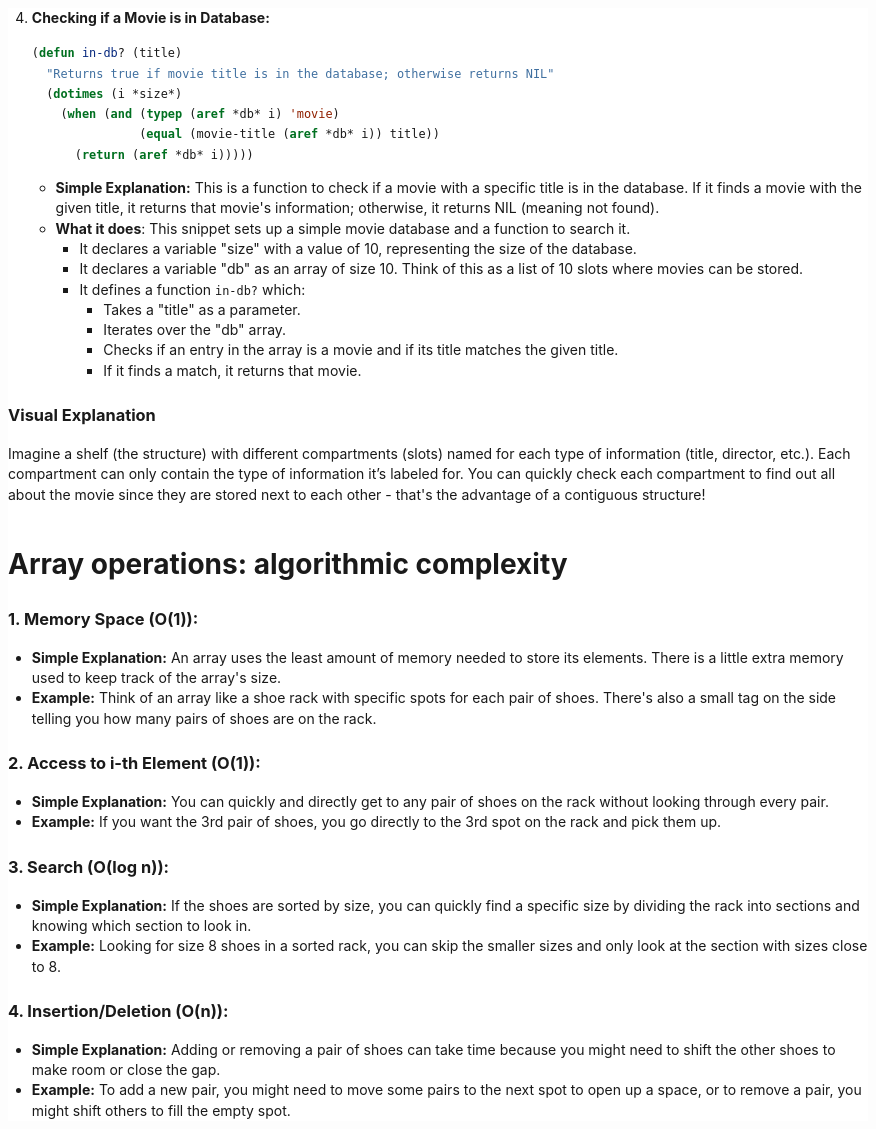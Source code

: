 4. **Checking if a Movie is in Database:**
   ```lisp
   (defun in-db? (title)
     "Returns true if movie title is in the database; otherwise returns NIL"
     (dotimes (i *size*)
       (when (and (typep (aref *db* i) 'movie)
                  (equal (movie-title (aref *db* i)) title))
         (return (aref *db* i)))))
   ```
   - **Simple Explanation:** This is a function to check if a movie with a specific title is in the database. If it finds a movie with the given title, it returns that movie's information; otherwise, it returns NIL (meaning not found).
   - **What it does**: This snippet sets up a simple movie database and a function to search it.
     - It declares a variable "size" with a value of 10, representing the size of the database.
     - It declares a variable "db" as an array of size 10. Think of this as a list of 10 slots where movies can be stored.
     - It defines a function `in-db?` which:
       - Takes a "title" as a parameter.
       - Iterates over the "db" array.
       - Checks if an entry in the array is a movie and if its title matches the given title.
       - If it finds a match, it returns that movie.

### Visual Explanation
Imagine a shelf (the structure) with different compartments (slots) named for each type of information (title, director, etc.). Each compartment can only contain the type of information it’s labeled for. You can quickly check each compartment to find out all about the movie since they are stored next to each other - that's the advantage of a contiguous structure!

# Array operations: algorithmic complexity

### 1. **Memory Space (O(1)):**
   - **Simple Explanation:** An array uses the least amount of memory needed to store its elements. There is a little extra memory used to keep track of the array's size.
   - **Example:** Think of an array like a shoe rack with specific spots for each pair of shoes. There's also a small tag on the side telling you how many pairs of shoes are on the rack.

### 2. **Access to i-th Element (O(1)):**
   - **Simple Explanation:** You can quickly and directly get to any pair of shoes on the rack without looking through every pair.
   - **Example:** If you want the 3rd pair of shoes, you go directly to the 3rd spot on the rack and pick them up.

### 3. **Search (O(log n)):**
   - **Simple Explanation:** If the shoes are sorted by size, you can quickly find a specific size by dividing the rack into sections and knowing which section to look in.
   - **Example:** Looking for size 8 shoes in a sorted rack, you can skip the smaller sizes and only look at the section with sizes close to 8.

### 4. **Insertion/Deletion (O(n)):**
   - **Simple Explanation:** Adding or removing a pair of shoes can take time because you might need to shift the other shoes to make room or close the gap.
   - **Example:** To add a new pair, you might need to move some pairs to the next spot to open up a space, or to remove a pair, you might shift others to fill the empty spot.
